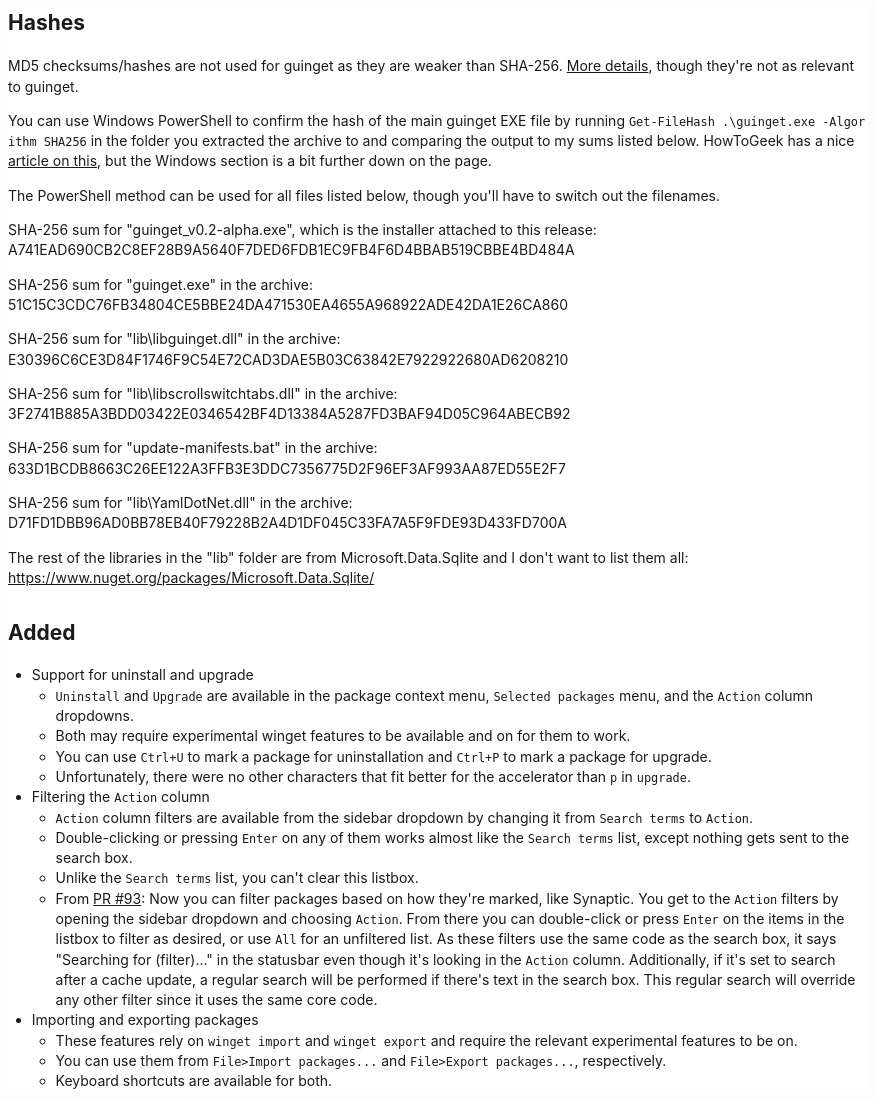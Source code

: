 ## Hashes

MD5 checksums/hashes are not used for guinget as they are weaker than SHA-256. [More details](https://github.com/DrewNaylor/UXL-Launcher/issues/124), though they're not as relevant to guinget.


You can use Windows PowerShell to confirm the hash of the main guinget EXE file by running
`Get-FileHash .\guinget.exe -Algorithm SHA256` in the folder you extracted the archive to and comparing the output to my sums listed below. HowToGeek has a nice [article on this](https://www.howtogeek.com/67241/htg-explains-what-are-md5-sha-1-hashes-and-how-do-i-check-them/), but the Windows section is a bit further down on the page.

The PowerShell method can be used for all files listed below, though you'll have to switch out the filenames.

SHA-256 sum for "guinget_v0.2-alpha.exe", which is the installer attached to this release:
A741EAD690CB2C8EF28B9A5640F7DED6FDB1EC9FB4F6D4BBAB519CBBE4BD484A

SHA-256 sum for "guinget.exe" in the archive:
51C15C3CDC76FB34804CE5BBE24DA471530EA4655A968922ADE42DA1E26CA860

SHA-256 sum for "lib\libguinget.dll" in the archive:
E30396C6CE3D84F1746F9C54E72CAD3DAE5B03C63842E7922922680AD6208210

SHA-256 sum for "lib\libscrollswitchtabs.dll" in the archive:
3F2741B885A3BDD03422E0346542BF4D13384A5287FD3BAF94D05C964ABECB92

SHA-256 sum for "update-manifests.bat" in the archive:
633D1BCDB8663C26EE122A3FFB3E3DDC7356775D2F96EF3AF993AA87ED55E2F7

SHA-256 sum for "lib\YamlDotNet.dll" in the archive:
D71FD1DBB96AD0BB78EB40F79228B2A4D1DF045C33FA7A5F9FDE93D433FD700A

The rest of the libraries in the "lib" folder are from Microsoft.Data.Sqlite and I don't want to list them all:
https://www.nuget.org/packages/Microsoft.Data.Sqlite/



## Added

- Support for uninstall and upgrade
  - `Uninstall` and `Upgrade` are available in the package context menu, `Selected packages` menu, and the `Action` column dropdowns.
  - Both may require experimental winget features to be available and on for them to work.
  - You can use `Ctrl+U` to mark a package for uninstallation and `Ctrl+P` to mark a package for upgrade.
  - Unfortunately, there were no other characters that fit better for the accelerator than `p` in `upgrade`.
- Filtering the `Action` column
  - `Action` column filters are available from the sidebar dropdown by changing it from `Search terms` to `Action`.
  - Double-clicking or pressing `Enter` on any of them works almost like the `Search terms` list, except nothing gets sent to the search box.
  - Unlike the `Search terms` list, you can't clear this listbox.
  - From [PR #93](https://github.com/DrewNaylor/guinget/pull/93): Now you can filter packages based on how they're marked, like Synaptic. You get to the `Action` filters by opening the sidebar dropdown and choosing `Action`. From there you can double-click or press `Enter` on the items in the listbox to filter as desired, or use `All` for an unfiltered list. As these filters use the same code as the search box, it says "Searching for (filter)..." in the statusbar even though it's looking in the `Action` column. Additionally, if it's set to search after a cache update, a regular search will be performed if there's text in the search box. This regular search will override any other filter since it uses the same core code.
- Importing and exporting packages
  - These features rely on `winget import` and `winget export` and require the relevant experimental features to be on.
  - You can use them from `File>Import packages...` and `File>Export packages...`, respectively.
  - Keyboard shortcuts are available for both.